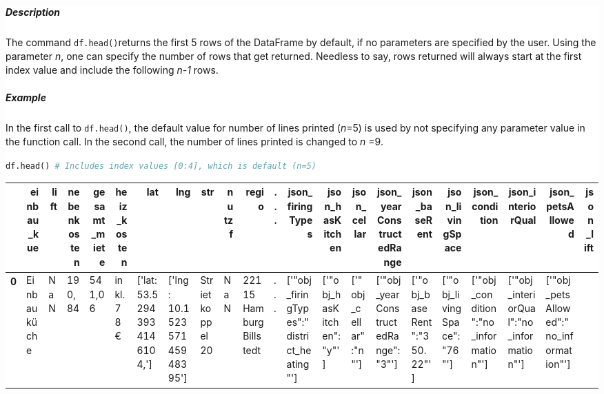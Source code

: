 ##### Description
The command `df.head()`returns the first 5 rows of the DataFrame by default, if
no parameters are specified by the user. Using the parameter *n*, one can
specify the number of rows that get returned. Needless to say, rows returned
will always start at the first index value and include the following *n-1* rows.

##### Example
In the first call to `df.head()`, the default value for number of lines printed
(*n*=5) is used by not specifying any parameter value in the function call. In
the second call, the number of lines printed is changed to *n* =9.

```python
df.head() # Includes index values [0:4], which is default (n=5)
```

<table class="table-responsive">
  <thead>
    <tr style="text-align: right;">
      <th></th>
      <th>einbau_kue</th>
      <th>lift</th>
      <th>nebenkosten</th>
      <th>gesamt_miete</th>
      <th>heiz_kosten</th>
      <th>lat</th>
      <th>lng</th>
      <th>str</th>
      <th>nutzf</th>
      <th>regio</th>
      <th>...</th>
      <th>json_firingTypes</th>
      <th>json_hasKitchen</th>
      <th>json_cellar</th>
      <th>json_yearConstructedRange</th>
      <th>json_baseRent</th>
      <th>json_livingSpace</th>
      <th>json_condition</th>
      <th>json_interiorQual</th>
      <th>json_petsAllowed</th>
      <th>json_lift</th>
    </tr>
  </thead>
  <tbody>
    <tr>
      <th>0</th>
      <td>Einbauküche</td>
      <td>NaN</td>
      <td>190,84</td>
      <td>541,06</td>
      <td>inkl. 78 €</td>
      <td>['lat: 53.52943934146104,']</td>
      <td>['lng: 10.152357145948395']</td>
      <td>Strietkoppel 20</td>
      <td>NaN</td>
      <td>22115 Hamburg Billstedt</td>
      <td>...</td>
      <td>['"obj_firingTypes":"district_heating"']</td>
      <td>['"obj_hasKitchen":"y"']</td>
      <td>['"obj_cellar":"n"']</td>
      <td>['"obj_yearConstructedRange":"3"']</td>
      <td>['"obj_baseRent":"350.22"']</td>
      <td>['"obj_livingSpace":"76"']</td>
      <td>['"obj_condition":"no_information"']</td>
      <td>['"obj_interiorQual":"no_information"']</td>
      <td>['"obj_petsAllowed":"no_information"']</td>
